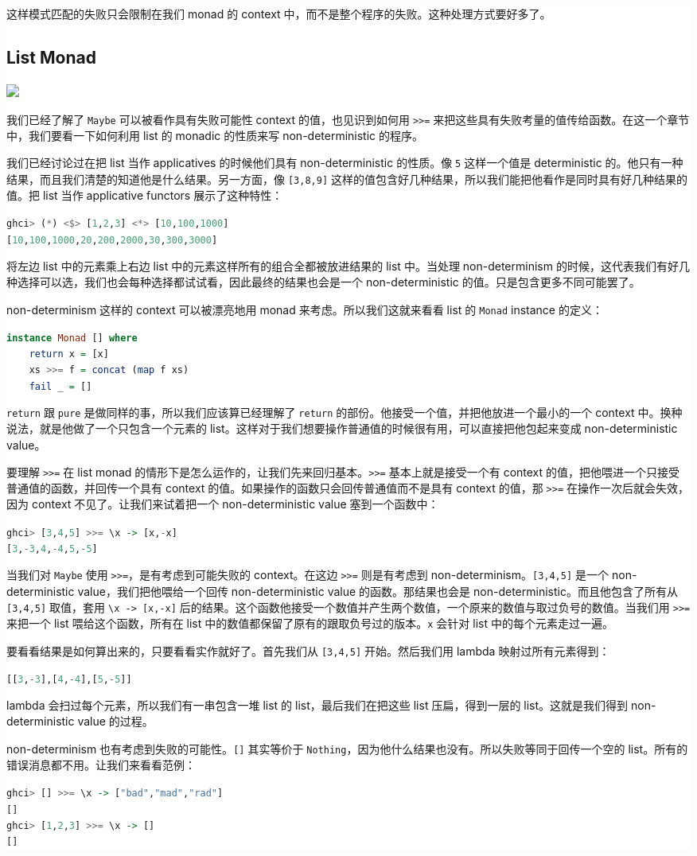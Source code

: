 这样模式匹配的失败只会限制在我们 monad 的 context 中，而不是整个程序的失败。这种处理方式要好多了。

## List Monad

![](./deadcat.png)

我们已经了解了 `Maybe` 可以被看作具有失败可能性 context 的值，也见识到如何用 `>>=` 来把这些具有失败考量的值传给函数。在这一个章节中，我们要看一下如何利用 list 的 monadic 的性质来写 non-deterministic 的程序。

我们已经讨论过在把 list 当作 applicatives 的时候他们具有 non-deterministic 的性质。像 `5` 这样一个值是 deterministic 的。他只有一种结果，而且我们清楚的知道他是什么结果。另一方面，像 `[3,8,9]` 这样的值包含好几种结果，所以我们能把他看作是同时具有好几种结果的值。把 list 当作 applicative functors 展示了这种特性：

```haskell
ghci> (*) <$> [1,2,3] <*> [10,100,1000]  
[10,100,1000,20,200,2000,30,300,3000]
```

将左边 list 中的元素乘上右边 list 中的元素这样所有的组合全都被放进结果的 list 中。当处理 non-determinism 的时候，这代表我们有好几种选择可以选，我们也会每种选择都试试看，因此最终的结果也会是一个 non-deterministic 的值。只是包含更多不同可能罢了。

non-determinism 这样的 context 可以被漂亮地用 monad 来考虑。所以我们这就来看看 list 的 `Monad` instance 的定义：

```haskell
instance Monad [] where  
    return x = [x]  
    xs >>= f = concat (map f xs)  
    fail _ = []
```

`return` 跟 `pure` 是做同样的事，所以我们应该算已经理解了 `return` 的部份。他接受一个值，并把他放进一个最小的一个 context 中。换种说法，就是他做了一个只包含一个元素的 list。这样对于我们想要操作普通值的时候很有用，可以直接把他包起来变成 non-deterministic value。

要理解 `>>=` 在 list monad 的情形下是怎么运作的，让我们先来回归基本。`>>=` 基本上就是接受一个有 context 的值，把他喂进一个只接受普通值的函数，并回传一个具有 context 的值。如果操作的函数只会回传普通值而不是具有 context 的值，那 `>>=` 在操作一次后就会失效，因为 context 不见了。让我们来试着把一个 non-deterministic value 塞到一个函数中：

```haskell
ghci> [3,4,5] >>= \x -> [x,-x]  
[3,-3,4,-4,5,-5]
```

当我们对 `Maybe` 使用 `>>=`，是有考虑到可能失败的 context。在这边 `>>=` 则是有考虑到 non-determinism。`[3,4,5]` 是一个 non-deterministic value，我们把他喂给一个回传 non-deterministic value 的函数。那结果也会是 non-deterministic。而且他包含了所有从 `[3,4,5]` 取值，套用 `\x -> [x,-x]` 后的结果。这个函数他接受一个数值并产生两个数值，一个原来的数值与取过负号的数值。当我们用 `>>=` 来把一个 list 喂给这个函数，所有在 list 中的数值都保留了原有的跟取负号过的版本。`x` 会针对 list 中的每个元素走过一遍。

要看看结果是如何算出来的，只要看看实作就好了。首先我们从 `[3,4,5]` 开始。然后我们用 lambda 映射过所有元素得到：

```haskell
[[3,-3],[4,-4],[5,-5]]
```

lambda 会扫过每个元素，所以我们有一串包含一堆 list 的 list，最后我们在把这些 list 压扁，得到一层的 list。这就是我们得到 non-deterministic value 的过程。

non-determinism 也有考虑到失败的可能性。`[]` 其实等价于 `Nothing`，因为他什么结果也没有。所以失败等同于回传一个空的 list。所有的错误消息都不用。让我们来看看范例：

```haskell
ghci> [] >>= \x -> ["bad","mad","rad"]  
[]  
ghci> [1,2,3] >>= \x -> []  
[]
```

